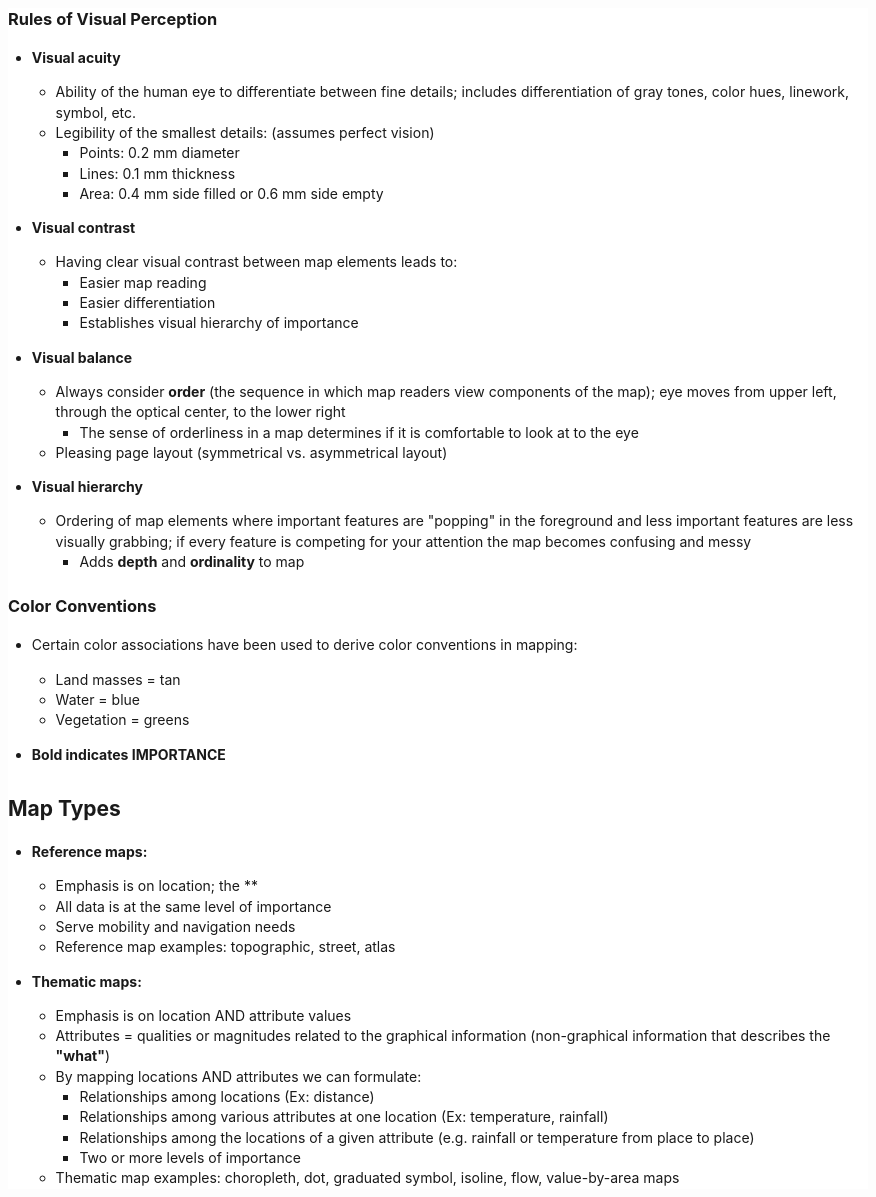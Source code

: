 ### Rules of Visual Perception
- **Visual acuity**
    - Ability of the human eye to differentiate between fine details; includes differentiation of gray tones, color hues, linework, symbol, etc.
    - Legibility of the smallest details: (assumes perfect vision)
        - Points: 0.2 mm diameter
        - Lines: 0.1 mm thickness
        - Area: 0.4 mm side filled or 0.6 mm side empty

- **Visual contrast**
    - Having clear visual contrast between map elements leads to:
        - Easier map reading
        - Easier differentiation
        - Establishes visual hierarchy of importance

- **Visual balance**
    - Always consider **order** (the sequence in which map readers view components of the map); eye moves from upper left, through the optical center, to the lower right
        - The sense of orderliness in a map determines if it is comfortable to look at to the eye
    - Pleasing page layout (symmetrical vs. asymmetrical layout)

- **Visual hierarchy**
    - Ordering of map elements where important features are "popping" in the foreground and less important features are less visually grabbing; if every feature is competing for your attention the map becomes confusing and messy
        - Adds **depth** and **ordinality** to map

### Color Conventions
- Certain color associations have been used to derive color conventions in mapping:
    - Land masses = tan
    - Water = blue
    - Vegetation = greens

- **Bold indicates IMPORTANCE**

## Map Types
- **Reference maps:**
    - Emphasis is on location; the **
    - All data is at the same level of importance
    - Serve mobility and navigation needs
    - Reference map examples: topographic, street, atlas

- **Thematic maps:**
    - Emphasis is on location AND attribute values
    - Attributes = qualities or magnitudes related to the graphical information (non-graphical information that describes the **"what"**)
    - By mapping locations AND attributes we can formulate:
        - Relationships among locations (Ex: distance)
        - Relationships among various attributes at one location (Ex: temperature, rainfall)
        - Relationships among the locations of a given attribute (e.g. rainfall or temperature from place to place)
        - Two or more levels of importance
    - Thematic map examples: choropleth, dot, graduated symbol, isoline, flow, value-by-area maps
